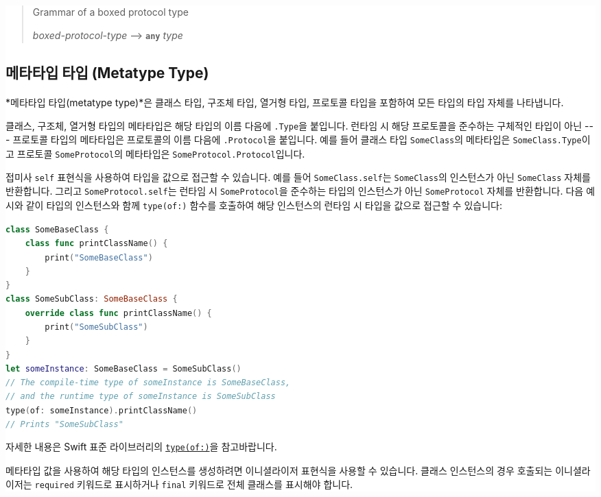 > Grammar of a boxed protocol type
>
> *boxed-protocol-type* --> **``any``** *type*

## 메타타입 타입 (Metatype Type)

*메타타입 타입(metatype type)*은
클래스 타입, 구조체 타입, 열거형 타입, 프로토콜 타입을 포함하여 모든 타입의 타입 자체를 나타냅니다.

클래스, 구조체, 열거형 타입의 메타타입은
해당 타입의 이름 다음에 `.Type`을 붙입니다.
런타임 시 해당 프로토콜을 준수하는
구체적인 타입이 아닌 ---
프로토콜 타입의 메타타입은 프로토콜의 이름 다음에 `.Protocol`을 붙입니다.
예를 들어 클래스 타입 `SomeClass`의 메타타입은 `SomeClass.Type`이고
프로토콜 `SomeProtocol`의 메타타입은 `SomeProtocol.Protocol`입니다.

접미사 `self` 표현식을 사용하여 타입을 값으로 접근할 수 있습니다.
예를 들어 `SomeClass.self`는 `SomeClass`의 인스턴스가 아닌
`SomeClass` 자체를 반환합니다.
그리고 `SomeProtocol.self`는 런타임 시 `SomeProtocol`을 준수하는 타입의 인스턴스가 아닌
`SomeProtocol` 자체를 반환합니다.
다음 예시와 같이
타입의 인스턴스와 함께 `type(of:)` 함수를 호출하여
해당 인스턴스의 런타임 시 타입을 값으로 접근할 수 있습니다:

```swift
class SomeBaseClass {
    class func printClassName() {
        print("SomeBaseClass")
    }
}
class SomeSubClass: SomeBaseClass {
    override class func printClassName() {
        print("SomeSubClass")
    }
}
let someInstance: SomeBaseClass = SomeSubClass()
// The compile-time type of someInstance is SomeBaseClass,
// and the runtime type of someInstance is SomeSubClass
type(of: someInstance).printClassName()
// Prints "SomeSubClass"
```



자세한 내용은
Swift 표준 라이브러리의
[`type(of:)`](https://developer.apple.com/documentation/swift/2885064-type)을 참고바랍니다.

메타타입 값을 사용하여
해당 타입의 인스턴스를 생성하려면 이니셜라이저 표현식을 사용할 수 있습니다.
클래스 인스턴스의 경우
호출되는 이니셜라이저는 `required` 키워드로 표시하거나
`final` 키워드로 전체 클래스를 표시해야 합니다.
